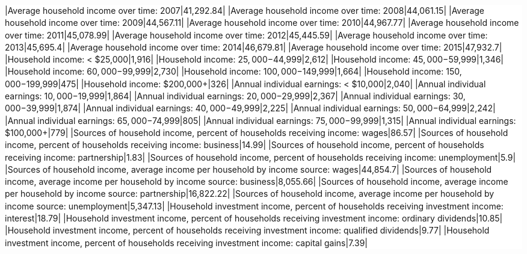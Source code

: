 |Average household income over time: 2007|41,292.84|
|Average household income over time: 2008|44,061.15|
|Average household income over time: 2009|44,567.11|
|Average household income over time: 2010|44,967.77|
|Average household income over time: 2011|45,078.99|
|Average household income over time: 2012|45,445.59|
|Average household income over time: 2013|45,695.4|
|Average household income over time: 2014|46,679.81|
|Average household income over time: 2015|47,932.7|
|Household income: < $25,000|1,916|
|Household income: $25,000-$44,999|2,612|
|Household income: $45,000-$59,999|1,346|
|Household income: $60,000-$99,999|2,730|
|Household income: $100,000-$149,999|1,664|
|Household income: $150,000-$199,999|475|
|Household income: $200,000+|326|
|Annual individual earnings: < $10,000|2,040|
|Annual individual earnings: $10,000-$19,999|1,864|
|Annual individual earnings: $20,000-$29,999|2,367|
|Annual individual earnings: $30,000-$39,999|1,874|
|Annual individual earnings: $40,000-$49,999|2,225|
|Annual individual earnings: $50,000-$64,999|2,242|
|Annual individual earnings: $65,000-$74,999|805|
|Annual individual earnings: $75,000-$99,999|1,315|
|Annual individual earnings: $100,000+|779|
|Sources of household income, percent of households receiving income: wages|86.57|
|Sources of household income, percent of households receiving income: business|14.99|
|Sources of household income, percent of households receiving income: partnership|1.83|
|Sources of household income, percent of households receiving income: unemployment|5.9|
|Sources of household income, average income per household by income source: wages|44,854.7|
|Sources of household income, average income per household by income source: business|8,055.66|
|Sources of household income, average income per household by income source: partnership|16,822.22|
|Sources of household income, average income per household by income source: unemployment|5,347.13|
|Household investment income, percent of households receiving investment income: interest|18.79|
|Household investment income, percent of households receiving investment income: ordinary dividends|10.85|
|Household investment income, percent of households receiving investment income: qualified dividends|9.77|
|Household investment income, percent of households receiving investment income: capital gains|7.39|